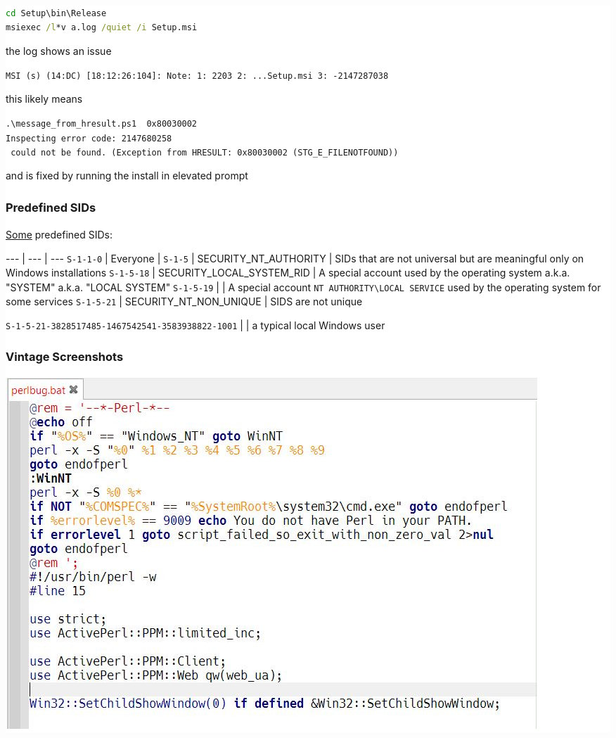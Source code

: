 ```cmd
cd Setup\bin\Release
msiexec /l*v a.log /quiet /i Setup.msi
```
the log shows an issue

```text
MSI (s) (14:DC) [18:12:26:104]: Note: 1: 2203 2: ...Setup.msi 3: -2147287038 
```

this likely means
```
.\message_from_hresult.ps1  0x80030002
Inspecting error code: 2147680258
 could not be found. (Exception from HRESULT: 0x80030002 (STG_E_FILENOTFOUND))
```
and is fixed by running the install in elevated prompt

### Predefined SIDs

[Some](https://learn.microsoft.com/en-us/windows/win32/secauthz/well-known-sids) predefined SIDs:

--- | --- | ---
`S-1-1-0` | Everyone | 
`S-1-5`   | SECURITY_NT_AUTHORITY | SIDs that are not universal but are meaningful only on Windows installations
`S-1-5-18`  | SECURITY_LOCAL_SYSTEM_RID | A special account used by the operating system a.k.a. "SYSTEM" a.k.a. "LOCAL SYSTEM"
`S-1-5-19` | |  A special account `NT AUTHORITY\LOCAL SERVICE` used by the operating system for some services
`S-1-5-21` | SECURITY_NT_NON_UNIQUE |  SIDS are not unique

`S-1-5-21-3828517485-1467542541-3583938822-1001` |  | a typical local Windows user
### Vintage Screenshots

![ActiveState Perl PPM chimera script Example](https://github.com/sergueik/powershell_samples/blob/master/csharp/loadaverage-service/screenshots/capture-ppm_bat.jpg)
